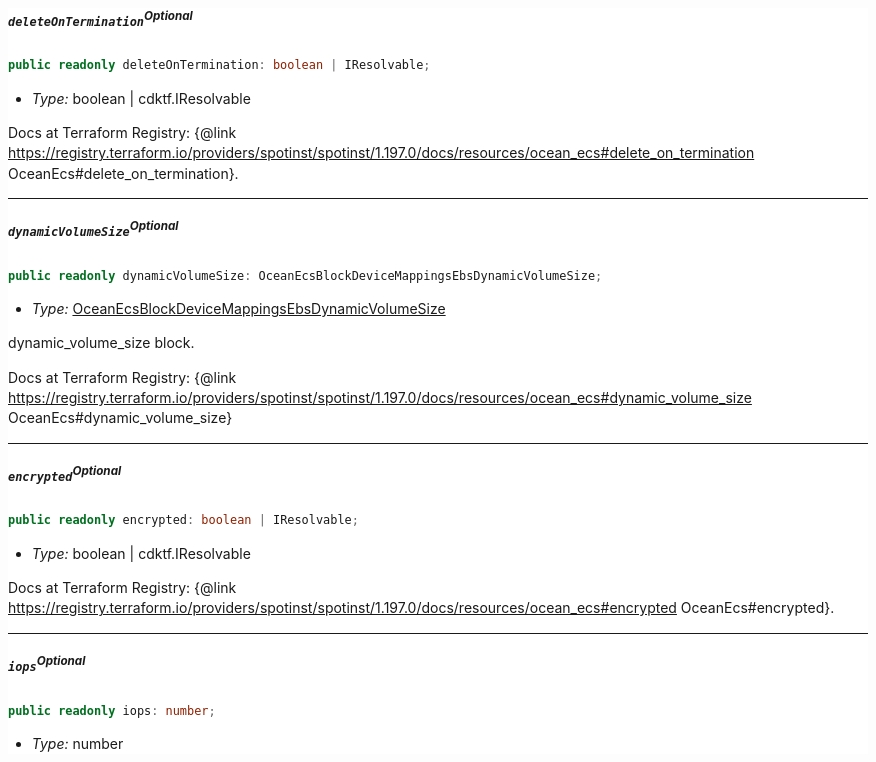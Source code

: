 
##### `deleteOnTermination`<sup>Optional</sup> <a name="deleteOnTermination" id="@cdktf/provider-spotinst.oceanEcs.OceanEcsBlockDeviceMappingsEbs.property.deleteOnTermination"></a>

```typescript
public readonly deleteOnTermination: boolean | IResolvable;
```

- *Type:* boolean | cdktf.IResolvable

Docs at Terraform Registry: {@link https://registry.terraform.io/providers/spotinst/spotinst/1.197.0/docs/resources/ocean_ecs#delete_on_termination OceanEcs#delete_on_termination}.

---

##### `dynamicVolumeSize`<sup>Optional</sup> <a name="dynamicVolumeSize" id="@cdktf/provider-spotinst.oceanEcs.OceanEcsBlockDeviceMappingsEbs.property.dynamicVolumeSize"></a>

```typescript
public readonly dynamicVolumeSize: OceanEcsBlockDeviceMappingsEbsDynamicVolumeSize;
```

- *Type:* <a href="#@cdktf/provider-spotinst.oceanEcs.OceanEcsBlockDeviceMappingsEbsDynamicVolumeSize">OceanEcsBlockDeviceMappingsEbsDynamicVolumeSize</a>

dynamic_volume_size block.

Docs at Terraform Registry: {@link https://registry.terraform.io/providers/spotinst/spotinst/1.197.0/docs/resources/ocean_ecs#dynamic_volume_size OceanEcs#dynamic_volume_size}

---

##### `encrypted`<sup>Optional</sup> <a name="encrypted" id="@cdktf/provider-spotinst.oceanEcs.OceanEcsBlockDeviceMappingsEbs.property.encrypted"></a>

```typescript
public readonly encrypted: boolean | IResolvable;
```

- *Type:* boolean | cdktf.IResolvable

Docs at Terraform Registry: {@link https://registry.terraform.io/providers/spotinst/spotinst/1.197.0/docs/resources/ocean_ecs#encrypted OceanEcs#encrypted}.

---

##### `iops`<sup>Optional</sup> <a name="iops" id="@cdktf/provider-spotinst.oceanEcs.OceanEcsBlockDeviceMappingsEbs.property.iops"></a>

```typescript
public readonly iops: number;
```

- *Type:* number
